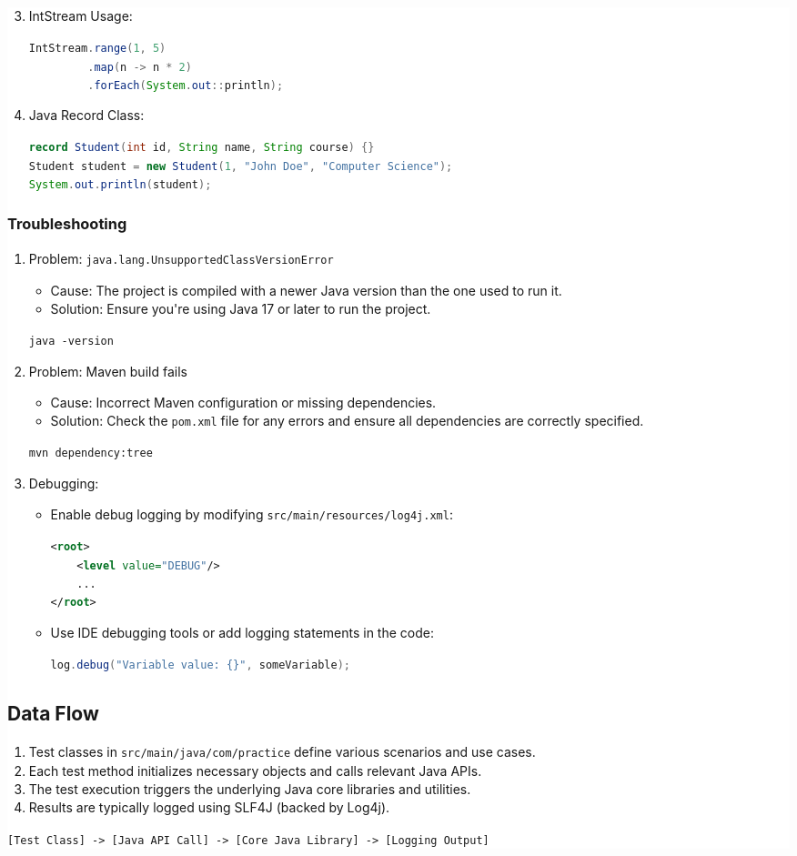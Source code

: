 3. IntStream Usage:
   ```java
   IntStream.range(1, 5)
            .map(n -> n * 2)
            .forEach(System.out::println);
   ```

4. Java Record Class:
   ```java
   record Student(int id, String name, String course) {}
   Student student = new Student(1, "John Doe", "Computer Science");
   System.out.println(student);
   ```

### Troubleshooting

1. Problem: `java.lang.UnsupportedClassVersionError`
   - Cause: The project is compiled with a newer Java version than the one used to run it.
   - Solution: Ensure you're using Java 17 or later to run the project.
   ```
   java -version
   ```

2. Problem: Maven build fails
   - Cause: Incorrect Maven configuration or missing dependencies.
   - Solution: Check the `pom.xml` file for any errors and ensure all dependencies are correctly specified.
   ```
   mvn dependency:tree
   ```

3. Debugging:
   - Enable debug logging by modifying `src/main/resources/log4j.xml`:
     ```xml
     <root>
         <level value="DEBUG"/>
         ...
     </root>
     ```
   - Use IDE debugging tools or add logging statements in the code:
     ```java
     log.debug("Variable value: {}", someVariable);
     ```

## Data Flow

1. Test classes in `src/main/java/com/practice` define various scenarios and use cases.
2. Each test method initializes necessary objects and calls relevant Java APIs.
3. The test execution triggers the underlying Java core libraries and utilities.
4. Results are typically logged using SLF4J (backed by Log4j).

```
[Test Class] -> [Java API Call] -> [Core Java Library] -> [Logging Output]
```
